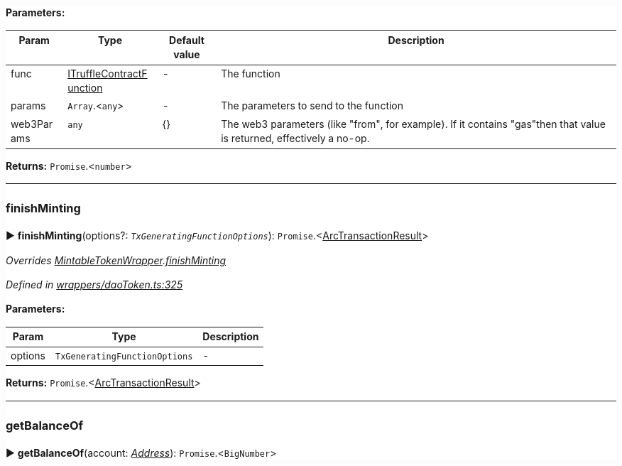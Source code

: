 
**Parameters:**

| Param | Type | Default value | Description |
| ------ | ------ | ------ | ------ |
| func | [ITruffleContractFunction](../interfaces/ITruffleContractFunction.md)  | - |   The function |
| params | `Array`.<`any`>  | - |   The parameters to send to the function |
| web3Params | `any`  |  {} |   The web3 parameters (like "from", for example). If it contains "gas"then that value is returned, effectively a no-op. |





**Returns:** `Promise`.<`number`>





___

<a id="finishMinting"></a>

###  finishMinting

► **finishMinting**(options?: *`TxGeneratingFunctionOptions`*): `Promise`.<[ArcTransactionResult](ArcTransactionResult.md)>



*Overrides [MintableTokenWrapper](MintableTokenWrapper.md).[finishMinting](MintableTokenWrapper.md#finishMinting)*

*Defined in [wrappers/daoToken.ts:325](https://github.com/daostack/arc.js/blob/f343aa24/lib/wrappers/daoToken.ts#L325)*



**Parameters:**

| Param | Type | Description |
| ------ | ------ | ------ |
| options | `TxGeneratingFunctionOptions`   |  - |





**Returns:** `Promise`.<[ArcTransactionResult](ArcTransactionResult.md)>





___

<a id="getBalanceOf"></a>

###  getBalanceOf

► **getBalanceOf**(account: *[Address](../#Address)*): `Promise`.<`BigNumber`>


